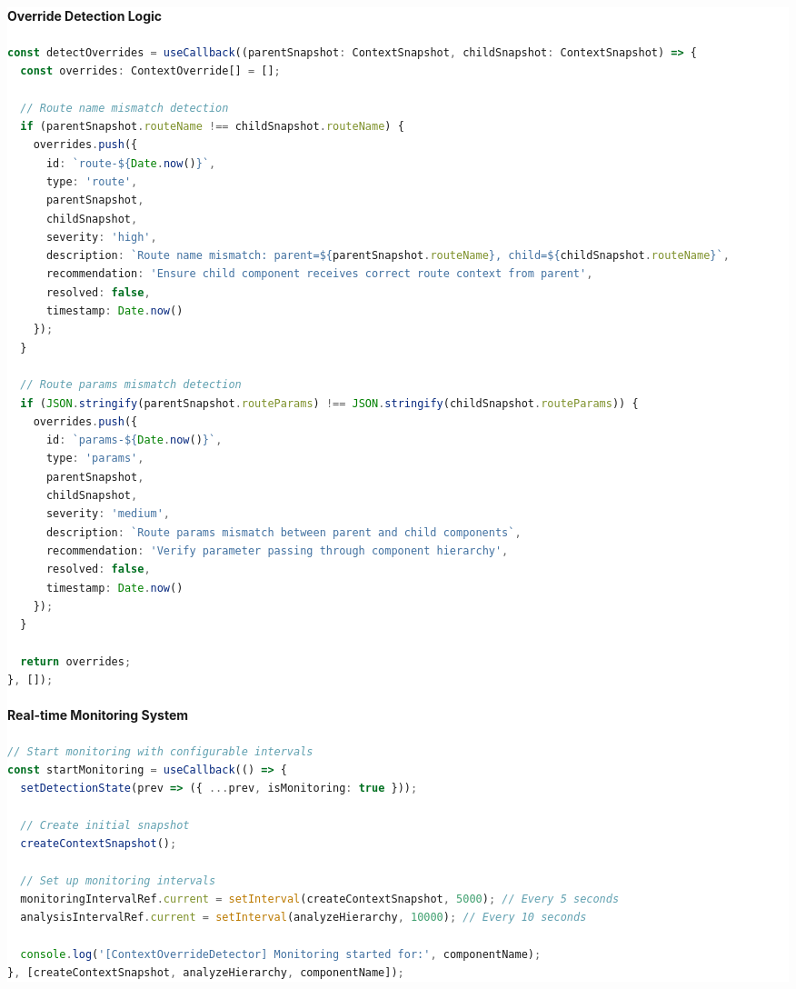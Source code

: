 #### Override Detection Logic
```typescript
const detectOverrides = useCallback((parentSnapshot: ContextSnapshot, childSnapshot: ContextSnapshot) => {
  const overrides: ContextOverride[] = [];

  // Route name mismatch detection
  if (parentSnapshot.routeName !== childSnapshot.routeName) {
    overrides.push({
      id: `route-${Date.now()}`,
      type: 'route',
      parentSnapshot,
      childSnapshot,
      severity: 'high',
      description: `Route name mismatch: parent=${parentSnapshot.routeName}, child=${childSnapshot.routeName}`,
      recommendation: 'Ensure child component receives correct route context from parent',
      resolved: false,
      timestamp: Date.now()
    });
  }

  // Route params mismatch detection
  if (JSON.stringify(parentSnapshot.routeParams) !== JSON.stringify(childSnapshot.routeParams)) {
    overrides.push({
      id: `params-${Date.now()}`,
      type: 'params',
      parentSnapshot,
      childSnapshot,
      severity: 'medium',
      description: `Route params mismatch between parent and child components`,
      recommendation: 'Verify parameter passing through component hierarchy',
      resolved: false,
      timestamp: Date.now()
    });
  }

  return overrides;
}, []);
```

#### Real-time Monitoring System
```typescript
// Start monitoring with configurable intervals
const startMonitoring = useCallback(() => {
  setDetectionState(prev => ({ ...prev, isMonitoring: true }));
  
  // Create initial snapshot
  createContextSnapshot();
  
  // Set up monitoring intervals
  monitoringIntervalRef.current = setInterval(createContextSnapshot, 5000); // Every 5 seconds
  analysisIntervalRef.current = setInterval(analyzeHierarchy, 10000); // Every 10 seconds
  
  console.log('[ContextOverrideDetector] Monitoring started for:', componentName);
}, [createContextSnapshot, analyzeHierarchy, componentName]);
```
